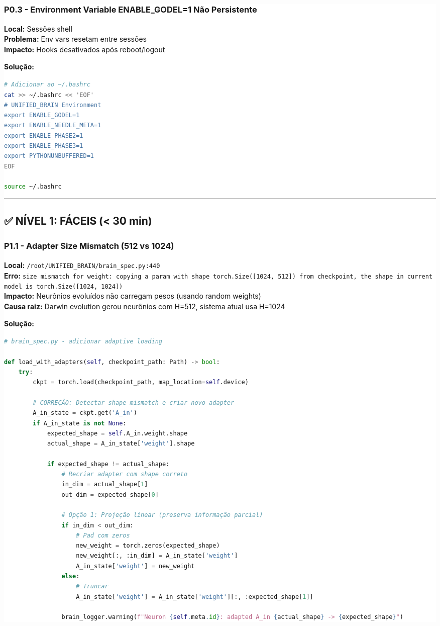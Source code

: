 
### P0.3 - Environment Variable ENABLE_GODEL=1 Não Persistente
**Local:** Sessões shell  
**Problema:** Env vars resetam entre sessões  
**Impacto:** Hooks desativados após reboot/logout  

**Solução:**
```bash
# Adicionar ao ~/.bashrc
cat >> ~/.bashrc << 'EOF'
# UNIFIED_BRAIN Environment
export ENABLE_GODEL=1
export ENABLE_NEEDLE_META=1
export ENABLE_PHASE2=1
export ENABLE_PHASE3=1
export PYTHONUNBUFFERED=1
EOF

source ~/.bashrc
```

---

## ✅ **NÍVEL 1: FÁCEIS (< 30 min)**

### P1.1 - Adapter Size Mismatch (512 vs 1024)
**Local:** `/root/UNIFIED_BRAIN/brain_spec.py:440`  
**Erro:** `size mismatch for weight: copying a param with shape torch.Size([1024, 512]) from checkpoint, the shape in current model is torch.Size([1024, 1024])`  
**Impacto:** Neurônios evoluídos não carregam pesos (usando random weights)  
**Causa raiz:** Darwin evolution gerou neurônios com H=512, sistema atual usa H=1024  

**Solução:**
```python
# brain_spec.py - adicionar adaptive loading

def load_with_adapters(self, checkpoint_path: Path) -> bool:
    try:
        ckpt = torch.load(checkpoint_path, map_location=self.device)
        
        # CORREÇÃO: Detectar shape mismatch e criar novo adapter
        A_in_state = ckpt.get('A_in')
        if A_in_state is not None:
            expected_shape = self.A_in.weight.shape
            actual_shape = A_in_state['weight'].shape
            
            if expected_shape != actual_shape:
                # Recriar adapter com shape correto
                in_dim = actual_shape[1]
                out_dim = expected_shape[0]
                
                # Opção 1: Projeção linear (preserva informação parcial)
                if in_dim < out_dim:
                    # Pad com zeros
                    new_weight = torch.zeros(expected_shape)
                    new_weight[:, :in_dim] = A_in_state['weight']
                    A_in_state['weight'] = new_weight
                else:
                    # Truncar
                    A_in_state['weight'] = A_in_state['weight'][:, :expected_shape[1]]
                
                brain_logger.warning(f"Neuron {self.meta.id}: adapted A_in {actual_shape} -> {expected_shape}")
```